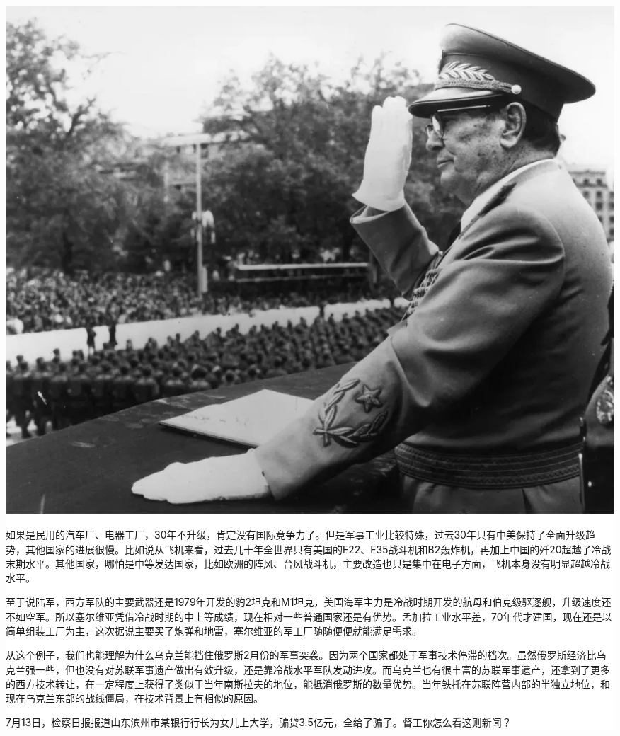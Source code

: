 ![](/images/btnews/0401_0500/0468/ae1cfdd7-11d0-46d7-ac14-136058d4d046.webp)




如果是民用的汽车厂、电器工厂，30年不升级，肯定没有国际竞争力了。但是军事工业比较特殊，过去30年只有中美保持了全面升级趋势，其他国家的进展很慢。比如说从飞机来看，过去几十年全世界只有美国的F22、F35战斗机和B2轰炸机，再加上中国的歼20超越了冷战末期水平。其他国家，哪怕是中等发达国家，比如欧洲的阵风、台风战斗机，主要改造也只是集中在电子方面，飞机本身没有明显超越冷战水平。


至于说陆军，西方军队的主要武器还是1979年开发的豹2坦克和M1坦克，美国海军主力是冷战时期开发的航母和伯克级驱逐舰，升级速度还不如空军。所以塞尔维亚凭借冷战时期的中上等成绩，现在相对一些普通国家还是有优势。孟加拉工业水平差，70年代才建国，现在还是以简单组装工厂为主，这次据说主要买了炮弹和地雷，塞尔维亚的军工厂随随便便就能满足需求。


从这个例子，我们也能理解为什么乌克兰能挡住俄罗斯2月份的军事突袭。因为两个国家都处于军事技术停滞的档次。虽然俄罗斯经济比乌克兰强一些，但也没有对苏联军事遗产做出有效升级，还是靠冷战水平军队发动进攻。而乌克兰也有很丰富的苏联军事遗产，还拿到了更多的西方技术转让，在一定程度上获得了类似于当年南斯拉夫的地位，能抵消俄罗斯的数量优势。当年铁托在苏联阵营内部的半独立地位，和现在乌克兰东部的战线僵局，在技术背景上有相似的原因。


7月13日，检察日报报道山东滨州市某银行行长为女儿上大学，骗贷3.5亿元，全给了骗子。督工你怎么看这则新闻？
